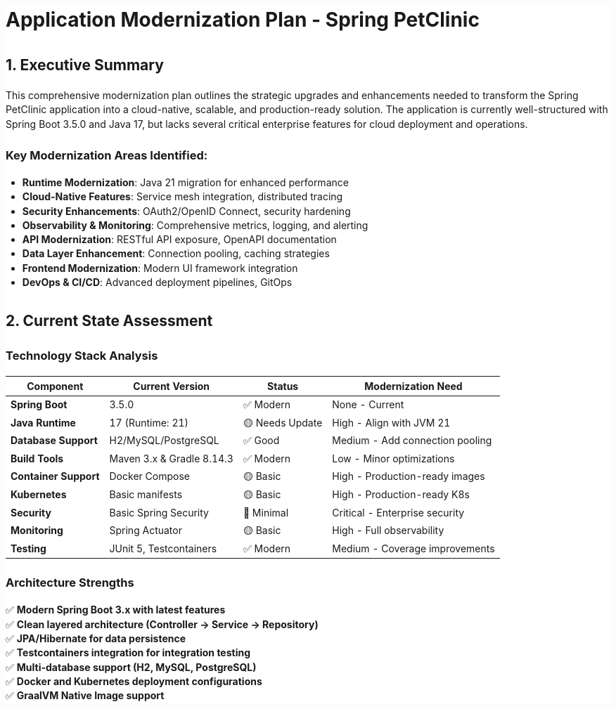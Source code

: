 # Application Modernization Plan - Spring PetClinic

## 1. Executive Summary

This comprehensive modernization plan outlines the strategic upgrades and enhancements needed to transform the Spring PetClinic application into a cloud-native, scalable, and production-ready solution. The application is currently well-structured with Spring Boot 3.5.0 and Java 17, but lacks several critical enterprise features for cloud deployment and operations.

### Key Modernization Areas Identified:
- **Runtime Modernization**: Java 21 migration for enhanced performance
- **Cloud-Native Features**: Service mesh integration, distributed tracing
- **Security Enhancements**: OAuth2/OpenID Connect, security hardening
- **Observability & Monitoring**: Comprehensive metrics, logging, and alerting
- **API Modernization**: RESTful API exposure, OpenAPI documentation
- **Data Layer Enhancement**: Connection pooling, caching strategies
- **Frontend Modernization**: Modern UI framework integration
- **DevOps & CI/CD**: Advanced deployment pipelines, GitOps

## 2. Current State Assessment

### Technology Stack Analysis

| Component | Current Version | Status | Modernization Need |
|-----------|----------------|---------|-------------------|
| **Spring Boot** | 3.5.0 | ✅ Modern | None - Current |
| **Java Runtime** | 17 (Runtime: 21) | 🟡 Needs Update | High - Align with JVM 21 |
| **Database Support** | H2/MySQL/PostgreSQL | ✅ Good | Medium - Add connection pooling |
| **Build Tools** | Maven 3.x & Gradle 8.14.3 | ✅ Modern | Low - Minor optimizations |
| **Container Support** | Docker Compose | 🟡 Basic | High - Production-ready images |
| **Kubernetes** | Basic manifests | 🟡 Basic | High - Production-ready K8s |
| **Security** | Basic Spring Security | 🔴 Minimal | Critical - Enterprise security |
| **Monitoring** | Spring Actuator | 🟡 Basic | High - Full observability |
| **Testing** | JUnit 5, Testcontainers | ✅ Modern | Medium - Coverage improvements |

### Architecture Strengths
✅ **Modern Spring Boot 3.x with latest features**  
✅ **Clean layered architecture (Controller → Service → Repository)**  
✅ **JPA/Hibernate for data persistence**  
✅ **Testcontainers integration for integration testing**  
✅ **Multi-database support (H2, MySQL, PostgreSQL)**  
✅ **Docker and Kubernetes deployment configurations**  
✅ **GraalVM Native Image support**  
